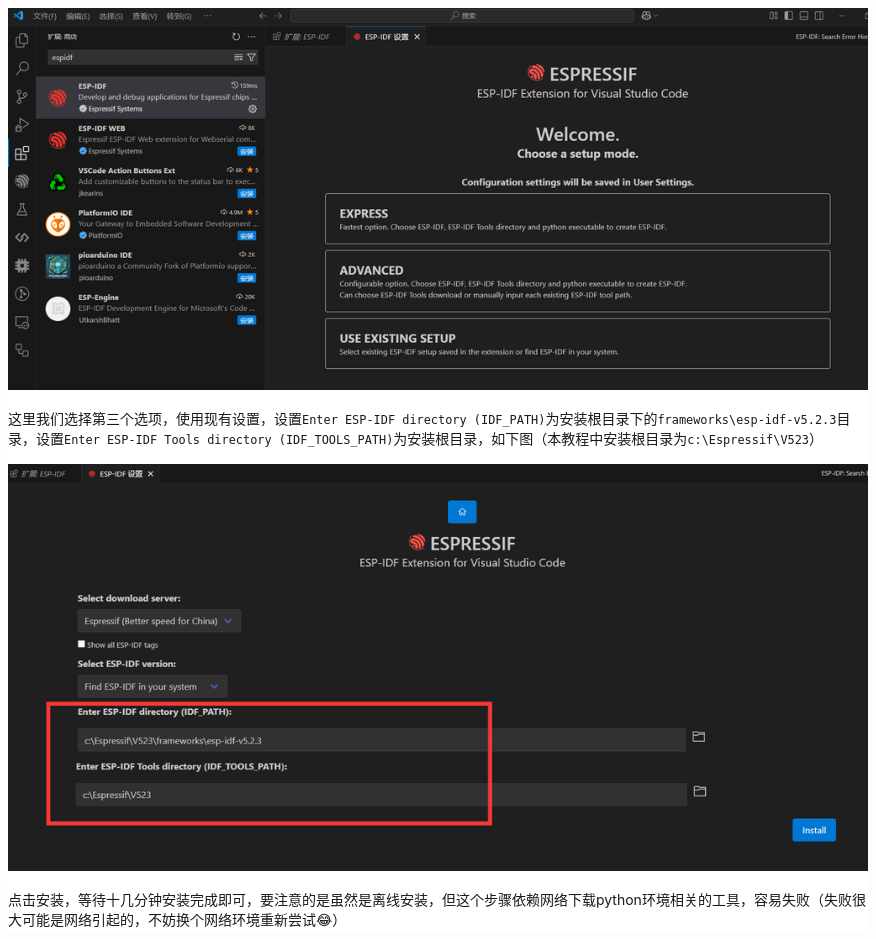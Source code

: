 ![](attachments/20241230174358.png)

这里我们选择第三个选项，使用现有设置，设置`Enter ESP-IDF directory (IDF_PATH)`为安装根目录下的`frameworks\esp-idf-v5.2.3`目录，设置`Enter ESP-IDF Tools directory (IDF_TOOLS_PATH)`为安装根目录，如下图（本教程中安装根目录为`c:\Espressif\V523`）

![](attachments/20241230203618.png)

点击安装，等待十几分钟安装完成即可，要注意的是虽然是离线安装，但这个步骤依赖网络下载python环境相关的工具，容易失败（失败很大可能是网络引起的，不妨换个网络环境重新尝试😂）
